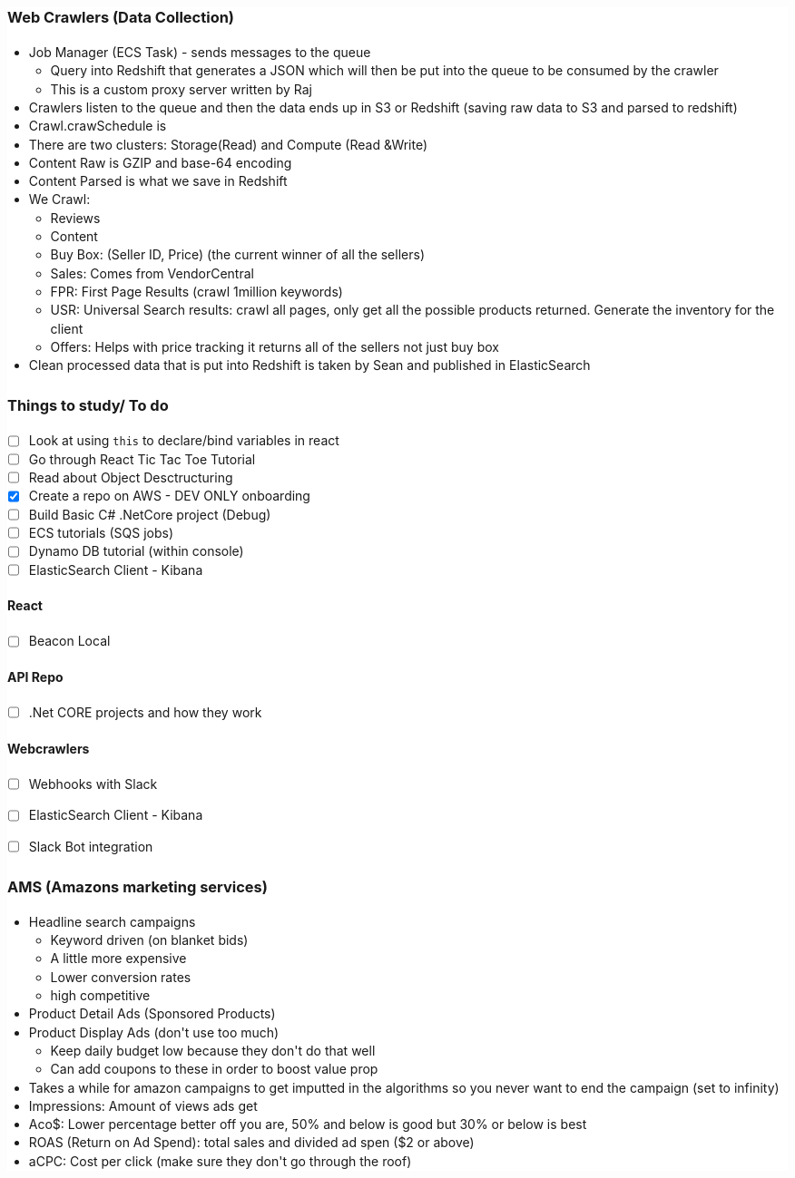 ### Web Crawlers (Data Collection)
* Job Manager (ECS Task) - sends messages to the queue
    * Query into Redshift that generates a JSON which will then be put into the queue to be consumed by the crawler
    * This is a custom proxy server written by Raj
* Crawlers listen to the queue and then the data ends up in S3 or Redshift (saving raw data to S3 and parsed to redshift)
* Crawl.crawSchedule is
* There are two clusters: Storage(Read) and Compute (Read &Write)
* Content Raw is GZIP and base-64 encoding
* Content Parsed is what we save in Redshift
* We Crawl: 
    * Reviews
    * Content
    * Buy Box: (Seller ID, Price) (the current winner of all the sellers)
    * Sales: Comes from VendorCentral
    * FPR: First Page Results (crawl 1million keywords)
    * USR: Universal Search results: crawl all pages, only get all the possible products returned. Generate the inventory for the client
    * Offers: Helps with price tracking it returns all of the sellers not just buy box
* Clean processed data that is put into Redshift is taken by Sean and published in ElasticSearch

### Things to study/ To do

* [ ] Look at using `this` to declare/bind variables in react
* [ ] Go through React Tic Tac Toe Tutorial
* [ ] Read about Object Desctructuring
* [X] Create a repo on AWS - DEV ONLY onboarding 
* [ ] Build Basic C# .NetCore project (Debug)
* [ ] ECS tutorials (SQS jobs)
* [ ] Dynamo DB tutorial (within console)
* [ ] ElasticSearch Client - Kibana

#### React
* [ ] Beacon Local


#### API Repo

* [ ] .Net CORE projects and how they work
 
#### Webcrawlers

* [ ] Webhooks with Slack
* [ ] ElasticSearch Client - Kibana
* [ ] Slack Bot integration




### AMS (Amazons marketing services)
* Headline search campaigns
    * Keyword driven (on blanket bids)
    * A little more expensive
    * Lower conversion rates
    * high competitive
* Product Detail Ads (Sponsored Products)
* Product Display Ads (don't use too much)
    * Keep daily budget low because they don't do that well
    * Can add coupons to these in order to boost value prop
* Takes a while for amazon campaigns to get imputted in the algorithms so you never want to end the campaign (set to infinity)
* Impressions: Amount of views ads get
* Aco$: Lower percentage better off you are, 50% and below is good but 30% or below is best
* ROAS (Return on Ad Spend): total sales and divided ad spen ($2 or above)
* aCPC: Cost per click (make sure they don't go through the roof)